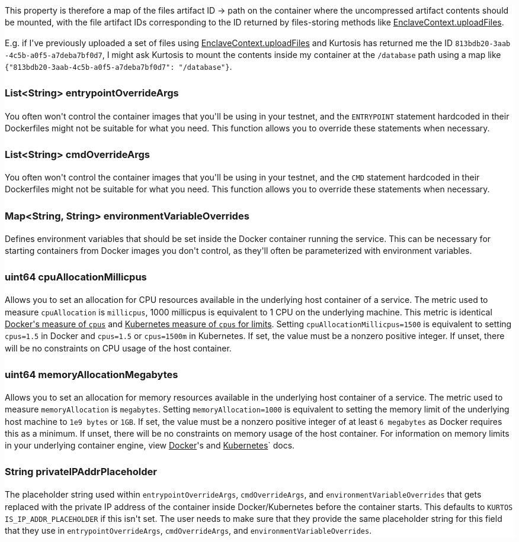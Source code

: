 This property is therefore a map of the files artifact ID -> path on the container where the uncompressed artifact contents should be mounted, with the file artifact IDs corresponding to the ID returned by files-storing methods like [EnclaveContext.uploadFiles][enclavecontext_uploadfiles]. 

E.g. if I've previously uploaded a set of files using [EnclaveContext.uploadFiles][enclavecontext_uploadfiles] and Kurtosis has returned me the ID `813bdb20-3aab-4c5b-a0f5-a7deba7bf0d7`, I might ask Kurtosis to mount the contents inside my container at the `/database` path using a map like `{"813bdb20-3aab-4c5b-a0f5-a7deba7bf0d7": "/database"}`.

### List\<String\> entrypointOverrideArgs
You often won't control the container images that you'll be using in your testnet, and the `ENTRYPOINT` statement  hardcoded in their Dockerfiles might not be suitable for what you need. This function allows you to override these statements when necessary.

### List\<String\> cmdOverrideArgs
You often won't control the container images that you'll be using in your testnet, and the `CMD` statement  hardcoded in their Dockerfiles might not be suitable for what you need. This function allows you to override these statements when necessary.

### Map\<String, String\> environmentVariableOverrides
Defines environment variables that should be set inside the Docker container running the service. This can be necessary for starting containers from Docker images you don't control, as they'll often be parameterized with environment variables.

### uint64 cpuAllocationMillicpus
Allows you to set an allocation for CPU resources available in the underlying host container of a service. The metric used to measure `cpuAllocation`  is `millicpus`, 1000 millicpus is equivalent to 1 CPU on the underlying machine. This metric is identical [Docker's measure of `cpus`](https://docs.docker.com/config/containers/resource_constraints/#:~:text=Description-,%2D%2Dcpus%3D%3Cvalue%3E,-Specify%20how%20much) and [Kubernetes measure of `cpus` for limits](https://kubernetes.io/docs/concepts/configuration/manage-resources-containers/#meaning-of-cpu). Setting `cpuAllocationMillicpus=1500` is equivalent to setting `cpus=1.5` in Docker and `cpus=1.5` or `cpus=1500m` in Kubernetes. If set, the value must be a nonzero positive integer. If unset, there will be no constraints on CPU usage of the host container. 

### uint64 memoryAllocationMegabytes
Allows you to set an allocation for memory resources available in the underlying host container of a service. The metric used to measure `memoryAllocation` is `megabytes`. Setting `memoryAllocation=1000` is equivalent to setting the memory limit of the underlying host machine to `1e9 bytes` or `1GB`. If set, the value must be a nonzero positive integer of at least `6 megabytes` as Docker requires this as a minimum. If unset, there will be no constraints on memory usage of the host container. For information on memory limits in your underlying container engine, view [Docker](https://docs.docker.com/config/containers/resource_constraints/)'s and [Kubernetes](https://kubernetes.io/docs/concepts/configuration/manage-resources-containers/)` docs.

### String privateIPAddrPlaceholder
The placeholder string used within `entrypointOverrideArgs`, `cmdOverrideArgs`, and `environmentVariableOverrides` that gets replaced with the private IP address of the container inside Docker/Kubernetes before the container starts. This defaults to `KURTOSIS_IP_ADDR_PLACEHOLDER` if this isn't set.
The user needs to make sure that they provide the same placeholder string for this field that they use in `entrypointOverrideArgs`, `cmdOverrideArgs`, and `environmentVariableOverrides`.


[issues]: https://github.com/kurtosis-tech/kurtosis-sdk/issues
[containerconfig]: #containerconfig
[containerconfig_usedports]: #mapportid-portspec-usedports
[containerconfig_filesartifactmountpoints]: #mapstring-string-filesartifactmountpoints
[containerconfigbuilder]: #containerconfigbuilder
[modulecontext]: #modulecontext
[enclavecontext]: #enclavecontext
[enclavecontext_registerfilesartifacts]: #registerfilesartifactsmapfilesartifactid-string-filesartifacturls
[enclavecontext_addservice]: #addserviceserviceid-serviceid--containerconfig-containerconfig---servicecontext-servicecontext
[enclavecontext_addservicetopartition]: #addservicetopartitionserviceid-serviceid-partitionid-partitionid-containerconfig-containerconfig---servicecontext-servicecontext
[enclavecontext_addservicestopartition]: #addservicestopartitionmapserviceid-containerconfig-containerconfigs-partitionid-partitionid---mapserviceid-servicecontext-successfulservices-mapserviceid-error-failedservices
[enclavecontext_unpauseservice]: #unpauseserviceserviceid-serviceid
[enclavecontext_repartitionnetwork]: #repartitionnetworkmappartitionid-setserviceid-partitionservices-mappartitionid-mappartitionid-partitionconnectionpartitionconnection-partitionconnections-partitionconnectionpartitionconnection-defaultconnection
[enclavecontext_uploadfiles]: #uploadfilesstring-pathtoupload
[enclavecontext_rendertemplates]: #rendertemplatesmapstring-templateanddata-templateanddatabydestinationrelfilepaths
[partitionconnection]: #partitionconnection
[executestartosisresponse]: #executestartosisresponse
[servicecontext]: #servicecontext
[servicecontext_getpublicports]: #getpublicports---mapportid-portspec
[templateanddata]: #templateanddata
[kurtosiscontext_createenclave]: ./engine-lib-documentation.md#createenclaveenclaveid-enclaveid-boolean-ispartitioningenabled---enclavecontextenclavecontext-enclavecontext